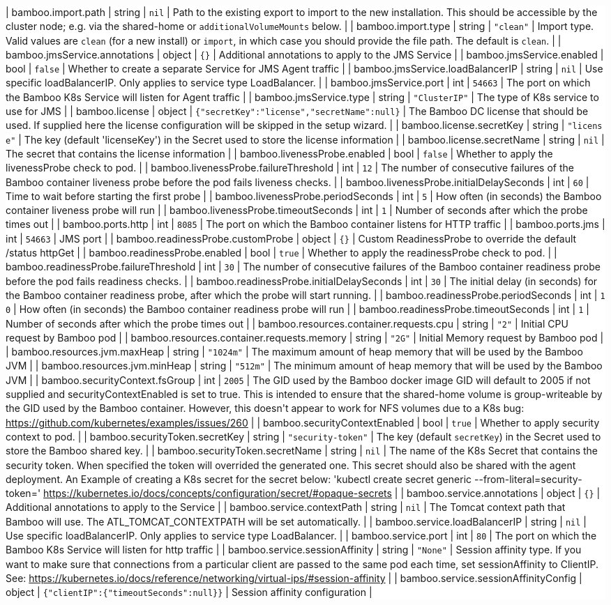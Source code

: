 | bamboo.import.path | string | `nil` | Path to the existing export to import to the new installation. This should be accessible by the cluster node; e.g. via the shared-home or `additionalVolumeMounts` below.  |
| bamboo.import.type | string | `"clean"` | Import type. Valid values are `clean` (for a new install) or `import`, in which case you should provide the file path. The default is `clean`.  |
| bamboo.jmsService.annotations | object | `{}` | Additional annotations to apply to the JMS Service  |
| bamboo.jmsService.enabled | bool | `false` | Whether to create a separate Service for JMS Agent traffic  |
| bamboo.jmsService.loadBalancerIP | string | `nil` | Use specific loadBalancerIP. Only applies to service type LoadBalancer.  |
| bamboo.jmsService.port | int | `54663` | The port on which the Bamboo K8s Service will listen for Agent traffic  |
| bamboo.jmsService.type | string | `"ClusterIP"` | The type of K8s service to use for JMS  |
| bamboo.license | object | `{"secretKey":"license","secretName":null}` | The Bamboo DC license that should be used. If supplied here the license configuration will be skipped in the setup wizard.  |
| bamboo.license.secretKey | string | `"license"` | The key (default 'licenseKey') in the Secret used to store the license information  |
| bamboo.license.secretName | string | `nil` | The secret that contains the license information  |
| bamboo.livenessProbe.enabled | bool | `false` | Whether to apply the livenessProbe check to pod.  |
| bamboo.livenessProbe.failureThreshold | int | `12` | The number of consecutive failures of the Bamboo container liveness probe before the pod fails liveness checks.  |
| bamboo.livenessProbe.initialDelaySeconds | int | `60` | Time to wait before starting the first probe  |
| bamboo.livenessProbe.periodSeconds | int | `5` | How often (in seconds) the Bamboo container liveness probe will run  |
| bamboo.livenessProbe.timeoutSeconds | int | `1` | Number of seconds after which the probe times out  |
| bamboo.ports.http | int | `8085` | The port on which the Bamboo container listens for HTTP traffic  |
| bamboo.ports.jms | int | `54663` | JMS port  |
| bamboo.readinessProbe.customProbe | object | `{}` | Custom ReadinessProbe to override the default /status httpGet  |
| bamboo.readinessProbe.enabled | bool | `true` | Whether to apply the readinessProbe check to pod.  |
| bamboo.readinessProbe.failureThreshold | int | `30` | The number of consecutive failures of the Bamboo container readiness probe before the pod fails readiness checks.  |
| bamboo.readinessProbe.initialDelaySeconds | int | `30` | The initial delay (in seconds) for the Bamboo container readiness probe, after which the probe will start running.  |
| bamboo.readinessProbe.periodSeconds | int | `10` | How often (in seconds) the Bamboo container readiness probe will run  |
| bamboo.readinessProbe.timeoutSeconds | int | `1` | Number of seconds after which the probe times out  |
| bamboo.resources.container.requests.cpu | string | `"2"` | Initial CPU request by Bamboo pod  |
| bamboo.resources.container.requests.memory | string | `"2G"` | Initial Memory request by Bamboo pod  |
| bamboo.resources.jvm.maxHeap | string | `"1024m"` | The maximum amount of heap memory that will be used by the Bamboo JVM  |
| bamboo.resources.jvm.minHeap | string | `"512m"` | The minimum amount of heap memory that will be used by the Bamboo JVM  |
| bamboo.securityContext.fsGroup | int | `2005` | The GID used by the Bamboo docker image GID will default to 2005 if not supplied and securityContextEnabled is set to true. This is intended to ensure that the shared-home volume is group-writeable by the GID used by the Bamboo container. However, this doesn't appear to work for NFS volumes due to a K8s bug: https://github.com/kubernetes/examples/issues/260  |
| bamboo.securityContextEnabled | bool | `true` | Whether to apply security context to pod.  |
| bamboo.securityToken.secretKey | string | `"security-token"` | The key (default `secretKey`) in the Secret used to store the Bamboo shared key.  |
| bamboo.securityToken.secretName | string | `nil` | The name of the K8s Secret that contains the security token. When specified the token will overrided the generated one. This secret should also be shared with the agent deployment. An Example of creating a K8s secret for the secret below: 'kubectl create secret generic <secret-name> --from-literal=security-token=<security token>' https://kubernetes.io/docs/concepts/configuration/secret/#opaque-secrets  |
| bamboo.service.annotations | object | `{}` | Additional annotations to apply to the Service  |
| bamboo.service.contextPath | string | `nil` | The Tomcat context path that Bamboo will use. The ATL_TOMCAT_CONTEXTPATH will be set automatically.  |
| bamboo.service.loadBalancerIP | string | `nil` | Use specific loadBalancerIP. Only applies to service type LoadBalancer.  |
| bamboo.service.port | int | `80` | The port on which the Bamboo K8s Service will listen for http traffic  |
| bamboo.service.sessionAffinity | string | `"None"` | Session affinity type. If you want to make sure that connections from a particular client are passed to the same pod each time, set sessionAffinity to ClientIP. See: https://kubernetes.io/docs/reference/networking/virtual-ips/#session-affinity  |
| bamboo.service.sessionAffinityConfig | object | `{"clientIP":{"timeoutSeconds":null}}` | Session affinity configuration  |